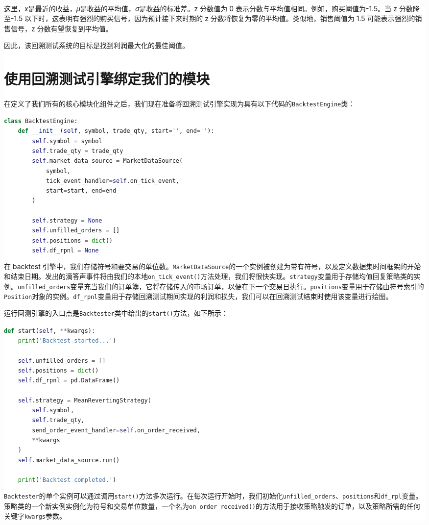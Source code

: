 这里，*x*是最近的收益，*μ*是收益的平均值，*σ*是收益的标准差。z 分数值为 0 表示分数与平均值相同。例如，购买阈值为-1.5。当 z 分数降至-1.5 以下时，这表明有强烈的购买信号，因为预计接下来时期的 z 分数将恢复为零的平均值。类似地，销售阈值为 1.5 可能表示强烈的销售信号，z 分数有望恢复到平均值。

因此，该回溯测试系统的目标是找到利润最大化的最佳阈值。

# 使用回溯测试引擎绑定我们的模块

在定义了我们所有的核心模块化组件之后，我们现在准备将回溯测试引擎实现为具有以下代码的`BacktestEngine`类：

```py
class BacktestEngine:
    def __init__(self, symbol, trade_qty, start='', end=''):
        self.symbol = symbol
        self.trade_qty = trade_qty
        self.market_data_source = MarketDataSource(
            symbol,
            tick_event_handler=self.on_tick_event,
            start=start, end=end
        )

        self.strategy = None
        self.unfilled_orders = []
        self.positions = dict()
        self.df_rpnl = None
```

在 backtest 引擎中，我们存储符号和要交易的单位数。`MarketDataSource`的一个实例被创建为带有符号，以及定义数据集时间框架的开始和结束日期。发出的滴答声事件将由我们的本地`on_tick_event()`方法处理，我们将很快实现。`strategy`变量用于存储均值回复策略类的实例。`unfilled_orders`变量充当我们的订单簿，它将存储传入的市场订单，以便在下一个交易日执行。`positions`变量用于存储由符号索引的`Position`对象的实例。`df_rpnl`变量用于存储回溯测试期间实现的利润和损失，我们可以在回溯测试结束时使用该变量进行绘图。

运行回测引擎的入口点是`Backtester`类中给出的`start()`方法，如下所示：

```py
def start(self, **kwargs):
    print('Backtest started...')

    self.unfilled_orders = []
    self.positions = dict()
    self.df_rpnl = pd.DataFrame()

    self.strategy = MeanRevertingStrategy(
        self.symbol,
        self.trade_qty,
        send_order_event_handler=self.on_order_received,
        **kwargs
    )
    self.market_data_source.run()

    print('Backtest completed.')
```

`Backtester`的单个实例可以通过调用`start()`方法多次运行。在每次运行开始时，我们初始化`unfilled_orders`、`positions`和`df_rpl`变量。策略类的一个新实例实例化为符号和交易单位数量，一个名为`on_order_received()`的方法用于接收策略触发的订单，以及策略所需的任何关键字`kwargs`参数。
